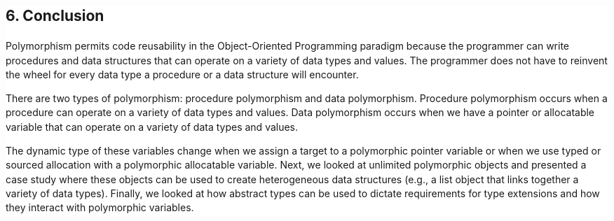 ## 6. Conclusion
Polymorphism permits code reusability in the Object-Oriented Programming paradigm because the programmer can write procedures and data structures that can operate on a variety of data types and values. The programmer does not have to reinvent the wheel for every data type a procedure or a data structure will encounter. 

There are two types of polymorphism: procedure polymorphism and data polymorphism. Procedure polymorphism occurs when a procedure can operate on a variety of data types and values. Data polymorphism occurs when we have a pointer or allocatable variable that can operate on a variety of data types and values. 

The dynamic type of these variables change when we assign a target to a polymorphic pointer variable or when we use typed or sourced allocation with a polymorphic allocatable variable. Next, we looked at unlimited polymorphic objects and presented a case study where these objects can be used to create heterogeneous data structures (e.g., a list object that links together a variety of data types). Finally, we looked at how abstract types can be used to dictate requirements for type extensions and how they interact with polymorphic variables.


